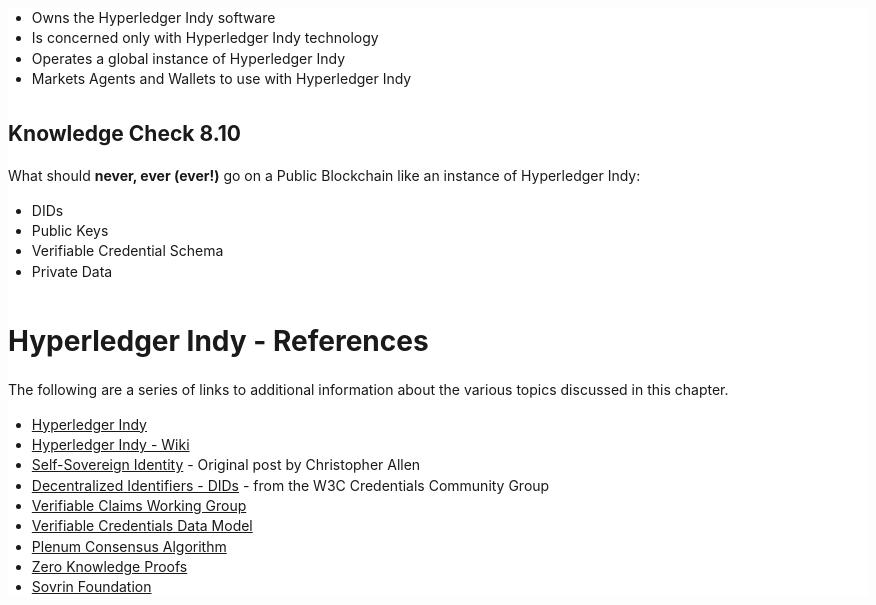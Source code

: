 
*   Owns the Hyperledger Indy software
*   Is concerned only with Hyperledger Indy technology
*   Operates a global instance of Hyperledger Indy
*   Markets Agents and Wallets to use with Hyperledger Indy


## Knowledge Check 8.10


What should **never, ever (ever!)** go on a Public Blockchain like an instance of Hyperledger Indy:



*   DIDs
*   Public Keys
*   Verifiable Credential Schema
*   Private Data









# Hyperledger Indy - References

The following are a series of links to additional information about the various topics discussed in this chapter.



*   [Hyperledger Indy](https://www.hyperledger.org/projects/hyperledger-indy)
*   [Hyperledger Indy - Wiki](https://wiki.hyperledger.org/projects/indy)
*   [Self-Sovereign Identity](http://www.lifewithalacrity.com/2016/04/the-path-to-self-soverereign-identity.html) - Original post by Christopher Allen
*   [Decentralized Identifiers - DIDs](https://w3c-ccg.github.io/did-spec/) - from the W3C Credentials Community Group
*   [Verifiable Claims Working Group](https://www.w3.org/2017/vc/WG/)
*   [Verifiable Credentials Data Model](https://w3c.github.io/vc-data-model/)
*   [Plenum Consensus Algorithm](https://github.com/hyperledger/indy-plenum/wiki)
*   [Zero Knowledge Proofs](https://en.wikipedia.org/wiki/Zero-knowledge_proof)
*   [Sovrin Foundation](https://sovrin.org/)


